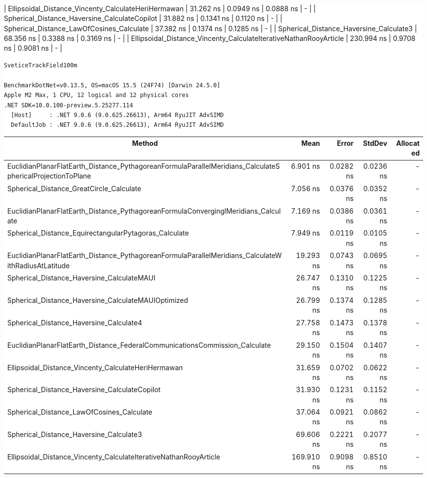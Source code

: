 |                                                       Ellipsoidal_Distance_Vincenty_CalculateHeriHermawan |  31.262 ns | 0.0949 ns | 0.0888 ns |         - |
|                                                             Spherical_Distance_Haversine_CalculateCopilot |  31.882 ns | 0.1341 ns | 0.1120 ns |         - |
|                                                                 Spherical_Distance_LawOfCosines_Calculate |  37.382 ns | 0.1374 ns | 0.1285 ns |         - |
|                                                                   Spherical_Distance_Haversine_Calculate3 |  68.356 ns | 0.3388 ns | 0.3169 ns |         - |
|                                         Ellipsoidal_Distance_Vincenty_CalculateIterativeNathanRooyArticle | 230.994 ns | 0.9708 ns | 0.9081 ns |         - |


```
SveticeTrackField100m

BenchmarkDotNet=v0.13.5, OS=macOS 15.5 (24F74) [Darwin 24.5.0]
Apple M2 Max, 1 CPU, 12 logical and 12 physical cores
.NET SDK=10.0.100-preview.5.25277.114
  [Host]     : .NET 9.0.6 (9.0.625.26613), Arm64 RyuJIT AdvSIMD
  DefaultJob : .NET 9.0.6 (9.0.625.26613), Arm64 RyuJIT AdvSIMD
```

|                                                                                                    Method |       Mean |     Error |    StdDev | Allocated |
|---------------------------------------------------------------------------------------------------------- |-----------:|----------:|----------:|----------:|
| EuclidianPlanarFlatEarth_Distance_PythagoreanFormulaParallelMeridians_CalculateSphericalProjectionToPlane |   6.901 ns | 0.0282 ns | 0.0236 ns |         - |
|                                                                  Spherical_Distance_GreatCircle_Calculate |   7.056 ns | 0.0376 ns | 0.0352 ns |         - |
|                        EuclidianPlanarFlatEarth_Distance_PythagoreanFormulaConverginglMeridians_Calculate |   7.169 ns | 0.0386 ns | 0.0361 ns |         - |
|                                                     Spherical_Distance_EquirectangularPytagoras_Calculate |   7.949 ns | 0.0119 ns | 0.0105 ns |         - |
|       EuclidianPlanarFlatEarth_Distance_PythagoreanFormulaParallelMeridians_CalculateWithRadiusAtLatitude |  19.293 ns | 0.0743 ns | 0.0695 ns |         - |
|                                                                Spherical_Distance_Haversine_CalculateMAUI |  26.747 ns | 0.1310 ns | 0.1225 ns |         - |
|                                                       Spherical_Distance_Haversine_CalculateMAUIOptimized |  26.799 ns | 0.1374 ns | 0.1285 ns |         - |
|                                                                   Spherical_Distance_Haversine_Calculate4 |  27.758 ns | 0.1473 ns | 0.1378 ns |         - |
|                               EuclidianPlanarFlatEarth_Distance_FederalCommunicationsCommission_Calculate |  29.150 ns | 0.1504 ns | 0.1407 ns |         - |
|                                                       Ellipsoidal_Distance_Vincenty_CalculateHeriHermawan |  31.659 ns | 0.0702 ns | 0.0622 ns |         - |
|                                                             Spherical_Distance_Haversine_CalculateCopilot |  31.930 ns | 0.1231 ns | 0.1152 ns |         - |
|                                                                 Spherical_Distance_LawOfCosines_Calculate |  37.064 ns | 0.0921 ns | 0.0862 ns |         - |
|                                                                   Spherical_Distance_Haversine_Calculate3 |  69.606 ns | 0.2221 ns | 0.2077 ns |         - |
|                                         Ellipsoidal_Distance_Vincenty_CalculateIterativeNathanRooyArticle | 169.910 ns | 0.9098 ns | 0.8510 ns |         - |
